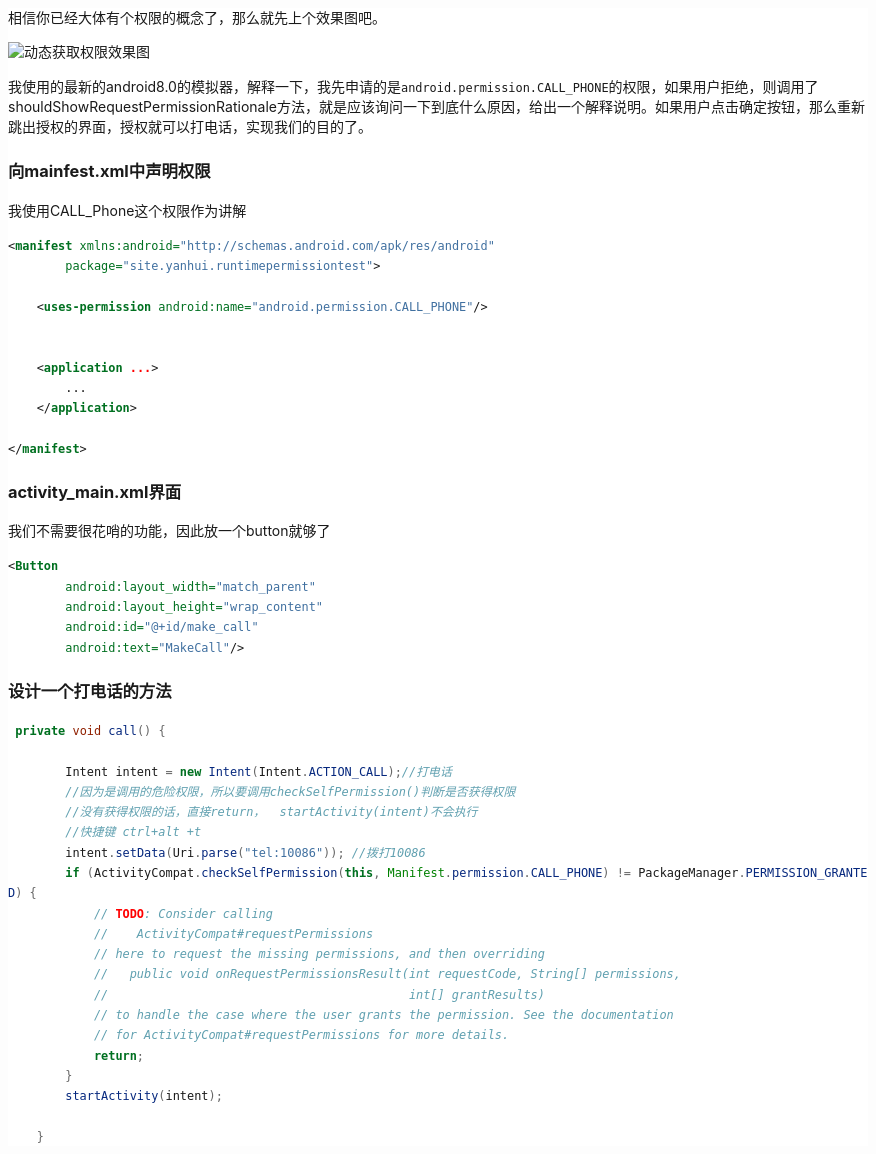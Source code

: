 相信你已经大体有个权限的概念了，那么就先上个效果图吧。



![动态获取权限效果图](http://ogtmd8elu.bkt.clouddn.com/201708271138_818.gif)

我使用的最新的android8.0的模拟器，解释一下，我先申请的是`android.permission.CALL_PHONE`的权限，如果用户拒绝，则调用了shouldShowRequestPermissionRationale方法，就是应该询问一下到底什么原因，给出一个解释说明。如果用户点击确定按钮，那么重新跳出授权的界面，授权就可以打电话，实现我们的目的了。

### 向mainfest.xml中声明权限

我使用CALL_Phone这个权限作为讲解

```xml
<manifest xmlns:android="http://schemas.android.com/apk/res/android"
        package="site.yanhui.runtimepermissiontest">

    <uses-permission android:name="android.permission.CALL_PHONE"/>
    

    <application ...>
        ...
    </application>

</manifest>
```



### activity_main.xml界面

我们不需要很花哨的功能，因此放一个button就够了

```xml
<Button
        android:layout_width="match_parent"
        android:layout_height="wrap_content"
        android:id="@+id/make_call"
        android:text="MakeCall"/>
```

### 设计一个打电话的方法

```java
 private void call() {

        Intent intent = new Intent(Intent.ACTION_CALL);//打电话
        //因为是调用的危险权限，所以要调用checkSelfPermission()判断是否获得权限
        //没有获得权限的话，直接return，  startActivity(intent)不会执行
        //快捷键 ctrl+alt +t
        intent.setData(Uri.parse("tel:10086")); //拨打10086
        if (ActivityCompat.checkSelfPermission(this, Manifest.permission.CALL_PHONE) != PackageManager.PERMISSION_GRANTED) {
            // TODO: Consider calling
            //    ActivityCompat#requestPermissions
            // here to request the missing permissions, and then overriding
            //   public void onRequestPermissionsResult(int requestCode, String[] permissions,
            //                                          int[] grantResults)
            // to handle the case where the user grants the permission. See the documentation
            // for ActivityCompat#requestPermissions for more details.
            return;
        }
        startActivity(intent);

    }
```
